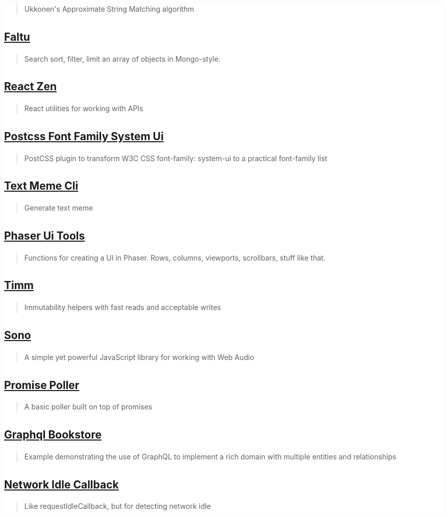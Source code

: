 > Ukkonen's Approximate String Matching algorithm

## [Faltu](https://github.com/moinism/faltu)

> Search sort, filter, limit an array of objects in Mongo-style.

## [React Zen](https://github.com/jamesknelson/react-zen)

> React utilities for working with APIs

## [Postcss Font Family System Ui](https://github.com/JLHwung/postcss-font-family-system-ui)

> PostCSS plugin to transform W3C CSS font-family: system-ui to a practical font-family list

## [Text Meme Cli](https://github.com/beatfreaker/text-meme-cli)

> Generate text meme

## [Phaser Ui Tools](https://github.com/jsfehler/phaser-ui-tools)

> Functions for creating a UI in Phaser. Rows, columns, viewports, scrollbars, stuff like that.

## [Timm](https://github.com/guigrpa/timm)

> Immutability helpers with fast reads and acceptable writes

## [Sono](https://github.com/Stinkstudios/sono)

> A simple yet powerful JavaScript library for working with Web Audio

## [Promise Poller](https://github.com/joeattardi/promise-poller)

> A basic poller built on top of promises

## [Graphql Bookstore](https://github.com/nareshbhatia/graphql-bookstore)

> Example demonstrating the use of GraphQL to implement a rich domain with multiple entities and relationships

## [Network Idle Callback](https://github.com/pastelsky/network-idle-callback)

> Like requestIdleCallback, but for detecting network idle
